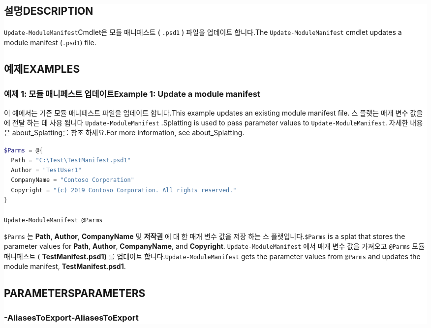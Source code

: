 ## <span data-ttu-id="8dd7f-108">설명</span><span class="sxs-lookup"><span data-stu-id="8dd7f-108">DESCRIPTION</span></span>

<span data-ttu-id="8dd7f-109">`Update-ModuleManifest`Cmdlet은 모듈 매니페스트 ( `.psd1` ) 파일을 업데이트 합니다.</span><span class="sxs-lookup"><span data-stu-id="8dd7f-109">The `Update-ModuleManifest` cmdlet updates a module manifest (`.psd1`) file.</span></span>

## <span data-ttu-id="8dd7f-110">예제</span><span class="sxs-lookup"><span data-stu-id="8dd7f-110">EXAMPLES</span></span>

### <span data-ttu-id="8dd7f-111">예제 1: 모듈 매니페스트 업데이트</span><span class="sxs-lookup"><span data-stu-id="8dd7f-111">Example 1: Update a module manifest</span></span>

<span data-ttu-id="8dd7f-112">이 예에서는 기존 모듈 매니페스트 파일을 업데이트 합니다.</span><span class="sxs-lookup"><span data-stu-id="8dd7f-112">This example updates an existing module manifest file.</span></span> <span data-ttu-id="8dd7f-113">스 플랫는 매개 변수 값을에 전달 하는 데 사용 됩니다 `Update-ModuleManifest` .</span><span class="sxs-lookup"><span data-stu-id="8dd7f-113">Splatting is used to pass parameter values to `Update-ModuleManifest`.</span></span> <span data-ttu-id="8dd7f-114">자세한 내용은 [about_Splatting](../Microsoft.PowerShell.Core/About/about_Splatting.md)를 참조 하세요.</span><span class="sxs-lookup"><span data-stu-id="8dd7f-114">For more information, see [about_Splatting](../Microsoft.PowerShell.Core/About/about_Splatting.md).</span></span>

```powershell
$Parms = @{
  Path = "C:\Test\TestManifest.psd1"
  Author = "TestUser1"
  CompanyName = "Contoso Corporation"
  Copyright = "(c) 2019 Contoso Corporation. All rights reserved."
}

Update-ModuleManifest @Parms
```

<span data-ttu-id="8dd7f-115">`$Parms` 는 **Path**, **Author**, **CompanyName** 및 **저작권** 에 대 한 매개 변수 값을 저장 하는 스 플랫입니다.</span><span class="sxs-lookup"><span data-stu-id="8dd7f-115">`$Parms` is a splat that stores the parameter values for **Path**, **Author**, **CompanyName**, and **Copyright**.</span></span> <span data-ttu-id="8dd7f-116">`Update-ModuleManifest` 에서 매개 변수 값을 가져오고 `@Parms` 모듈 매니페스트 ( **TestManifest.psd1)** 를 업데이트 합니다.</span><span class="sxs-lookup"><span data-stu-id="8dd7f-116">`Update-ModuleManifest` gets the parameter values from `@Parms` and updates the module manifest, **TestManifest.psd1**.</span></span>

## <span data-ttu-id="8dd7f-117">PARAMETERS</span><span class="sxs-lookup"><span data-stu-id="8dd7f-117">PARAMETERS</span></span>

### <span data-ttu-id="8dd7f-118">-AliasesToExport</span><span class="sxs-lookup"><span data-stu-id="8dd7f-118">-AliasesToExport</span></span>
